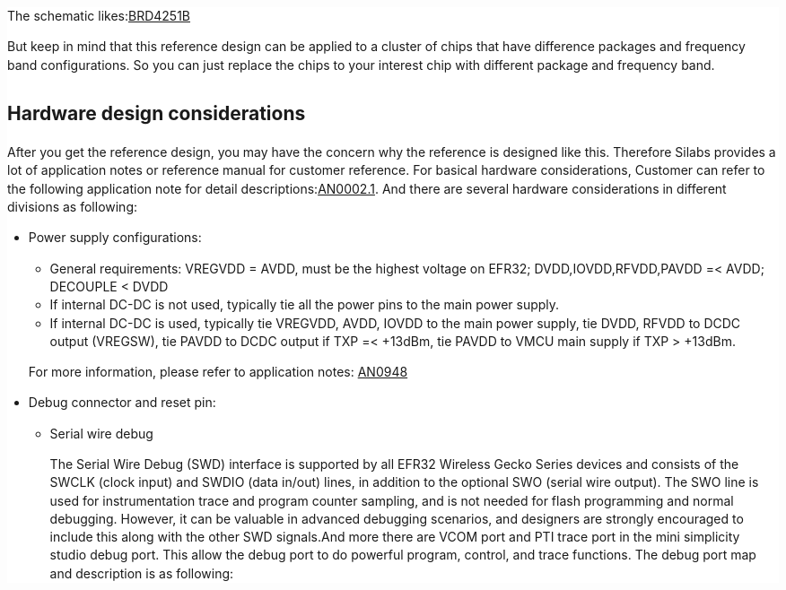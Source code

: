The schematic likes:[BRD4251B](https://www.silabs.com/documents/public/schematic-files/EFR32FG1-BRD4251B-B00-schematic.pdf)

But keep in mind that this reference design can be applied to a cluster of chips that have difference packages and frequency band configurations. So you can just replace the chips to your interest chip with different package and frequency band.
## Hardware design considerations
After you get the reference design, you may have the concern why the reference is designed like this. Therefore Silabs provides a lot of application notes or reference manual for customer reference. For basical hardware considerations, Customer can refer to the following application note for detail descriptions:[AN0002.1](https://www.silabs.com/documents/public/application-notes/an0002.1-efr32-efm32-series-1-hardware-design-considerations.pdf). And there are several hardware considerations in different divisions as following:
- Power supply configurations: 
  - General requirements: VREGVDD = AVDD, must be the highest voltage on  EFR32; DVDD,IOVDD,RFVDD,PAVDD =< AVDD; DECOUPLE < DVDD
  - If internal DC-DC is not used, typically tie all the power pins to the main power supply.
  - If internal DC-DC is used, typically tie VREGVDD, AVDD, IOVDD to the main power supply, tie DVDD, RFVDD to DCDC output (VREGSW), tie PAVDD to DCDC output if TXP =< +13dBm, tie PAVDD to VMCU main supply if TXP > +13dBm.

  For more information, please refer to application notes: [AN0948](https://www.silabs.com/documents/public/application-notes/an0948-power-configurations-and-dcdc.pdf)
- Debug connector and reset pin:
  - Serial wire debug

    The Serial Wire Debug (SWD) interface is supported by all EFR32 Wireless Gecko Series devices and consists of the SWCLK (clock input) and SWDIO (data in/out) lines, in addition to the optional SWO (serial wire output). The SWO line is used for instrumentation trace and program counter sampling, and is not needed for flash programming and normal debugging. However, it can be valuable in advanced debugging scenarios, and designers are strongly encouraged to include this along with the other SWD signals.And more there are VCOM port and PTI trace port in the mini simplicity studio debug port. This allow the debug port to do powerful program, control, and trace functions.
  The debug port map and description is as following: